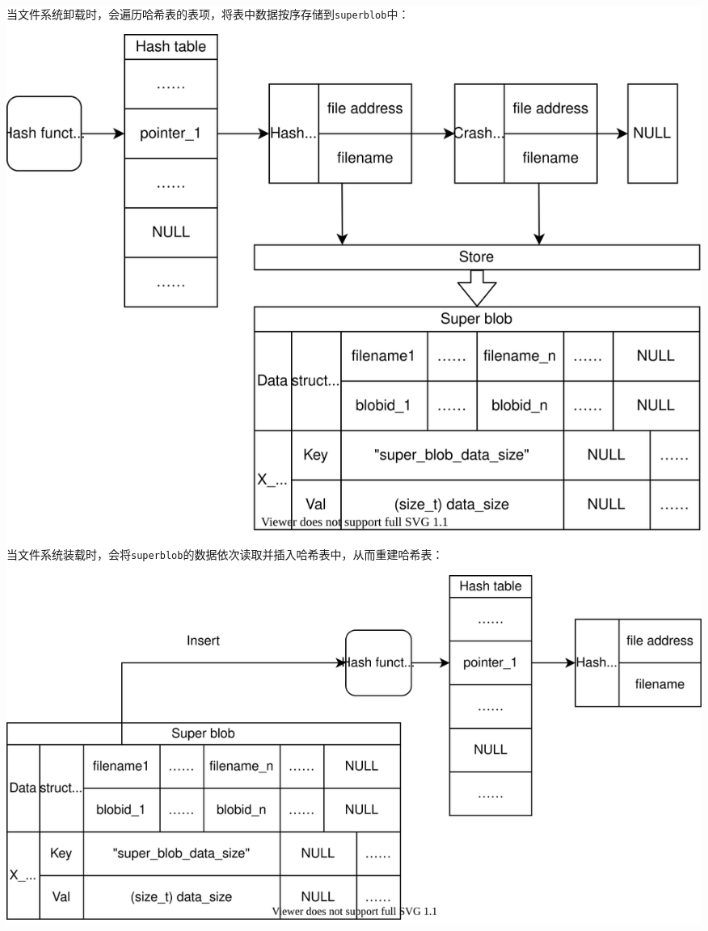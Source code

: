 当文件系统卸载时，会遍历哈希表的表项，将表中数据按序存储到`superblob`中：

![unload](/docs/files/unload.svg)

当文件系统装载时，会将`superblob`的数据依次读取并插入哈希表中，从而重建哈希表：

![load](/docs/files/load.svg)

